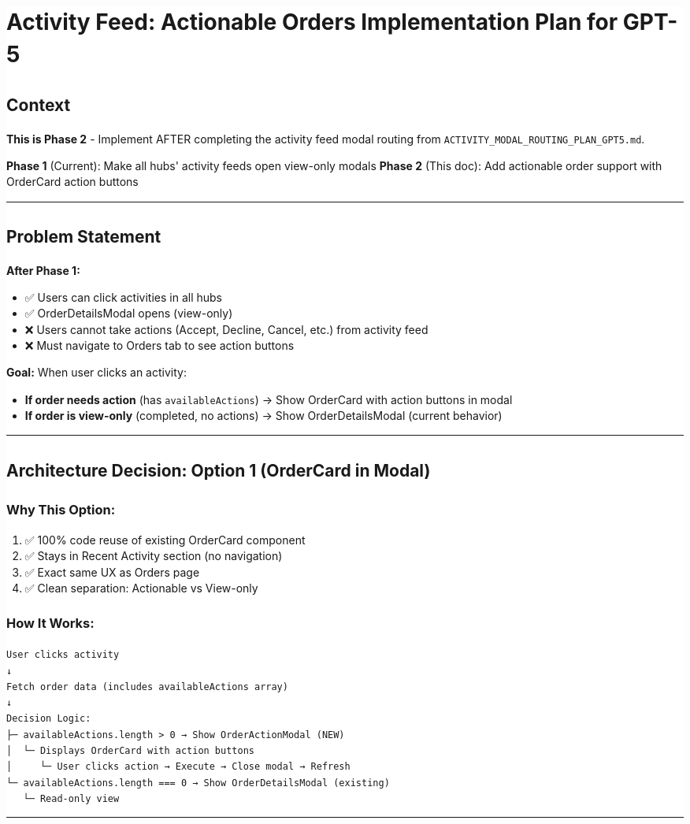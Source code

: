 # Activity Feed: Actionable Orders Implementation Plan for GPT-5

## Context

**This is Phase 2** - Implement AFTER completing the activity feed modal routing from `ACTIVITY_MODAL_ROUTING_PLAN_GPT5.md`.

**Phase 1** (Current): Make all hubs' activity feeds open view-only modals
**Phase 2** (This doc): Add actionable order support with OrderCard action buttons

---

## Problem Statement

**After Phase 1:**
- ✅ Users can click activities in all hubs
- ✅ OrderDetailsModal opens (view-only)
- ❌ Users cannot take actions (Accept, Decline, Cancel, etc.) from activity feed
- ❌ Must navigate to Orders tab to see action buttons

**Goal:**
When user clicks an activity:
- **If order needs action** (has `availableActions`) → Show OrderCard with action buttons in modal
- **If order is view-only** (completed, no actions) → Show OrderDetailsModal (current behavior)

---

## Architecture Decision: Option 1 (OrderCard in Modal)

### Why This Option:
1. ✅ 100% code reuse of existing OrderCard component
2. ✅ Stays in Recent Activity section (no navigation)
3. ✅ Exact same UX as Orders page
4. ✅ Clean separation: Actionable vs View-only

### How It Works:
```
User clicks activity
↓
Fetch order data (includes availableActions array)
↓
Decision Logic:
├─ availableActions.length > 0 → Show OrderActionModal (NEW)
│  └─ Displays OrderCard with action buttons
│     └─ User clicks action → Execute → Close modal → Refresh
└─ availableActions.length === 0 → Show OrderDetailsModal (existing)
   └─ Read-only view
```

---